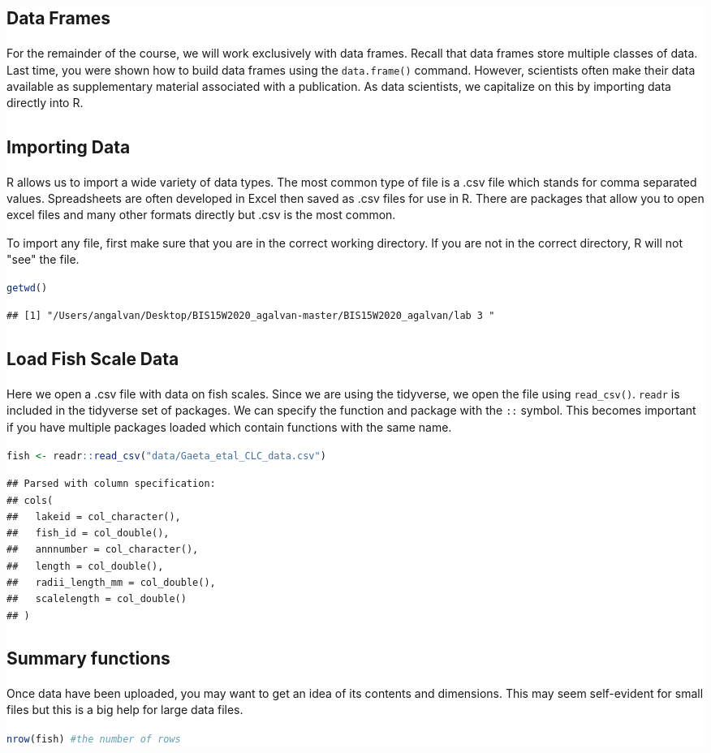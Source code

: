 ## Data Frames
For the remainder of the course, we will work exclusively with data frames. Recall that data frames store multiple classes of data. Last time, you were shown how to build data frames using the `data.frame()` command. However, scientists often make their data available as supplementary material associated with a publication. As data scientists, we capitalize on this by importing data directly into R.  

## Importing Data
R allows us to import a wide variety of data types. The most common type of file is a .csv file which stands for comma separated values. Spreadsheets are often developed in Excel then saved as .csv files for use in R. There are packages that allow you to open excel files and many other formats directly but .csv is the most common.  

To import any file, first make sure that you are in the correct working directory. If you are not in the correct directory, R will not "see" the file.

```r
getwd()
```

```
## [1] "/Users/angalvan/Desktop/BIS15W2020_agalvan-master/BIS15W2020_agalvan/lab 3 "
```

## Load Fish Scale Data
Here we open a .csv file with data on fish scales. Since we are using the tidyverse, we open the file using `read_csv()`. `readr` is included in the tidyverse set of packages. We can specify the function and package with the `::` symbol. This becomes important if you have multiple packages loaded which contain functions with the same name. 

```r
fish <- readr::read_csv("data/Gaeta_etal_CLC_data.csv")
```

```
## Parsed with column specification:
## cols(
##   lakeid = col_character(),
##   fish_id = col_double(),
##   annnumber = col_character(),
##   length = col_double(),
##   radii_length_mm = col_double(),
##   scalelength = col_double()
## )
```

## Summary functions
Once data have been uploaded, you may want to get an idea of its contents and dimensions. This may seem self-evident for small files but this is a big help for large data files.

```r
nrow(fish) #the number of rows
```
